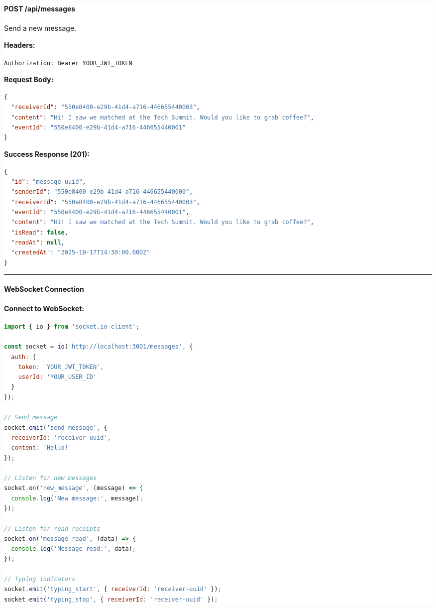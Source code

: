 #### POST /api/messages

Send a new message.

**Headers:**
```
Authorization: Bearer YOUR_JWT_TOKEN
```

**Request Body:**
```json
{
  "receiverId": "550e8400-e29b-41d4-a716-446655440003",
  "content": "Hi! I saw we matched at the Tech Summit. Would you like to grab coffee?",
  "eventId": "550e8400-e29b-41d4-a716-446655440001"
}
```

**Success Response (201):**
```json
{
  "id": "message-uuid",
  "senderId": "550e8400-e29b-41d4-a716-446655440000",
  "receiverId": "550e8400-e29b-41d4-a716-446655440003",
  "eventId": "550e8400-e29b-41d4-a716-446655440001",
  "content": "Hi! I saw we matched at the Tech Summit. Would you like to grab coffee?",
  "isRead": false,
  "readAt": null,
  "createdAt": "2025-10-17T14:30:00.000Z"
}
```

---

#### WebSocket Connection

**Connect to WebSocket:**
```javascript
import { io } from 'socket.io-client';

const socket = io('http://localhost:3001/messages', {
  auth: {
    token: 'YOUR_JWT_TOKEN',
    userId: 'YOUR_USER_ID'
  }
});

// Send message
socket.emit('send_message', {
  receiverId: 'receiver-uuid',
  content: 'Hello!'
});

// Listen for new messages
socket.on('new_message', (message) => {
  console.log('New message:', message);
});

// Listen for read receipts
socket.on('message_read', (data) => {
  console.log('Message read:', data);
});

// Typing indicators
socket.emit('typing_start', { receiverId: 'receiver-uuid' });
socket.emit('typing_stop', { receiverId: 'receiver-uuid' });

```